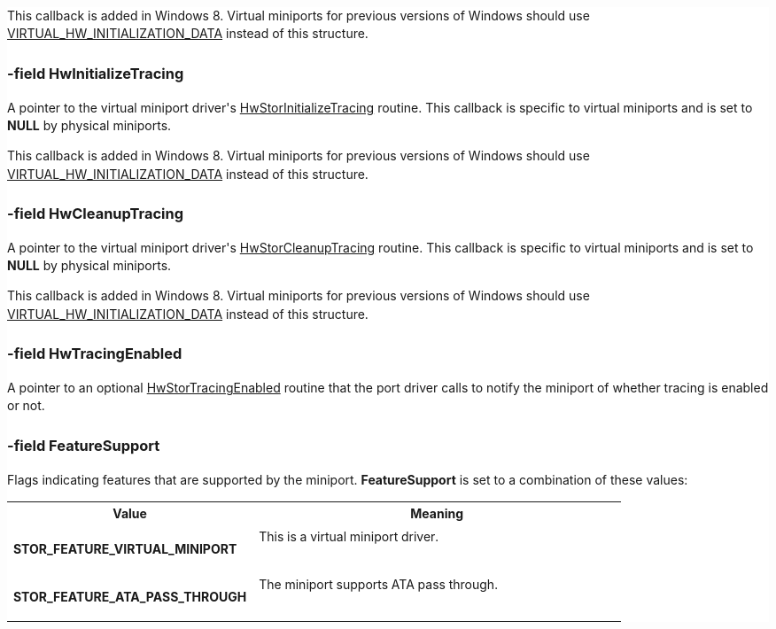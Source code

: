 This callback is added in Windows 8. Virtual miniports for previous versions of Windows should use <a href="https://docs.microsoft.com/windows-hardware/drivers/ddi/storport/ns-storport-_virtual_hw_initialization_data">VIRTUAL_HW_INITIALIZATION_DATA</a> instead of this structure.

### -field HwInitializeTracing

A pointer to the virtual miniport driver's <a href="https://docs.microsoft.com/windows-hardware/drivers/ddi/storport/nc-storport-hw_initialize_tracing">HwStorInitializeTracing</a> routine. This callback is specific to virtual miniports and is set to <b>NULL</b> by physical miniports.

This callback is added in Windows 8. Virtual miniports for previous versions of Windows should use <a href="https://docs.microsoft.com/windows-hardware/drivers/ddi/storport/ns-storport-_virtual_hw_initialization_data">VIRTUAL_HW_INITIALIZATION_DATA</a> instead of this structure.

### -field HwCleanupTracing

A pointer to the virtual miniport driver's <a href="https://docs.microsoft.com/windows-hardware/drivers/ddi/storport/nc-storport-hw_cleanup_tracing">HwStorCleanupTracing</a> routine. This callback is specific to virtual miniports and is set to <b>NULL</b> by physical miniports.

This callback is added in Windows 8. Virtual miniports for previous versions of Windows should use <a href="https://docs.microsoft.com/windows-hardware/drivers/ddi/storport/ns-storport-_virtual_hw_initialization_data">VIRTUAL_HW_INITIALIZATION_DATA</a> instead of this structure.

### -field HwTracingEnabled

A pointer to an optional <a href="https://docs.microsoft.com/windows-hardware/drivers/ddi/storport/nc-storport-hw_tracing_enabled">HwStorTracingEnabled</a> routine that the port driver calls to notify the miniport of whether tracing is enabled or not.

### -field FeatureSupport

Flags indicating features that are supported by the miniport. <b>FeatureSupport</b> is set to a combination of these values:

<table>
<tr>
<th>Value</th>
<th>Meaning</th>
</tr>
<tr>
<td width="40%"><a id="STOR_FEATURE_VIRTUAL_MINIPORT"></a><a id="stor_feature_virtual_miniport"></a><dl>
<dt><b>STOR_FEATURE_VIRTUAL_MINIPORT</b></dt>
</dl>
</td>
<td width="60%">
This is a virtual miniport driver.

</td>
</tr>
<tr>
<td width="40%"><a id="STOR_FEATURE_ATA_PASS_THROUGH"></a><a id="stor_feature_ata_pass_through"></a><dl>
<dt><b>STOR_FEATURE_ATA_PASS_THROUGH</b></dt>
</dl>
</td>
<td width="60%">
The miniport supports ATA pass through.
